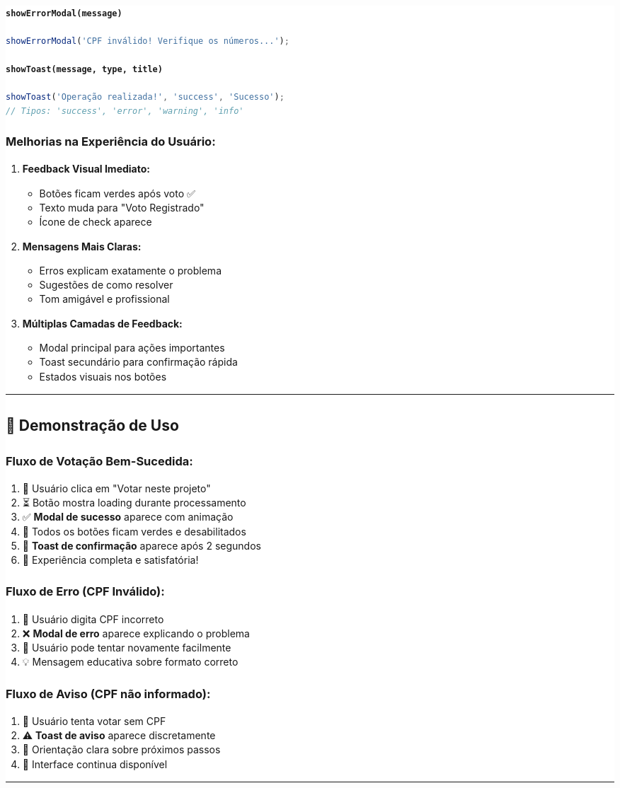 #### `showErrorModal(message)`
```javascript
showErrorModal('CPF inválido! Verifique os números...');
```

#### `showToast(message, type, title)`
```javascript
showToast('Operação realizada!', 'success', 'Sucesso');
// Tipos: 'success', 'error', 'warning', 'info'
```

### **Melhorias na Experiência do Usuário:**

1. **Feedback Visual Imediato:**
   - Botões ficam verdes após voto ✅
   - Texto muda para "Voto Registrado" 
   - Ícone de check aparece

2. **Mensagens Mais Claras:**
   - Erros explicam exatamente o problema
   - Sugestões de como resolver
   - Tom amigável e profissional

3. **Múltiplas Camadas de Feedback:**
   - Modal principal para ações importantes
   - Toast secundário para confirmação rápida
   - Estados visuais nos botões

---

## 🎪 Demonstração de Uso

### **Fluxo de Votação Bem-Sucedida:**
1. 👤 Usuário clica em "Votar neste projeto"
2. ⏳ Botão mostra loading durante processamento
3. ✅ **Modal de sucesso** aparece com animação
4. 🎨 Todos os botões ficam verdes e desabilitados
5. 📢 **Toast de confirmação** aparece após 2 segundos
6. 🎉 Experiência completa e satisfatória!

### **Fluxo de Erro (CPF Inválido):**
1. 👤 Usuário digita CPF incorreto
2. ❌ **Modal de erro** aparece explicando o problema
3. 🔄 Usuário pode tentar novamente facilmente
4. 💡 Mensagem educativa sobre formato correto

### **Fluxo de Aviso (CPF não informado):**
1. 👤 Usuário tenta votar sem CPF
2. ⚠️ **Toast de aviso** aparece discretamente
3. 📝 Orientação clara sobre próximos passos
4. 🔄 Interface continua disponível

---